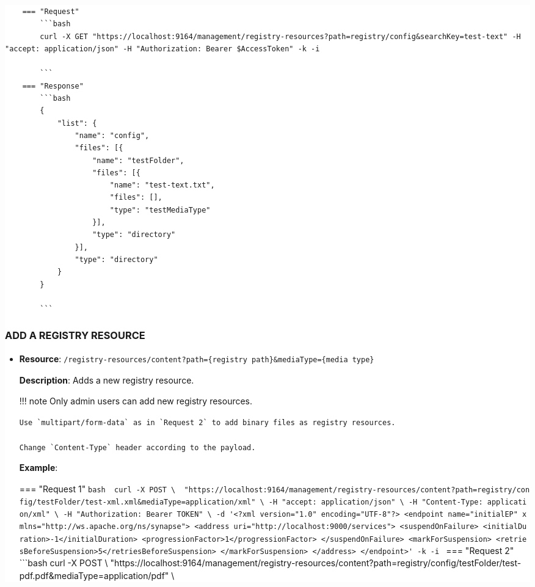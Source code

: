         === "Request"
		    ```bash 
		    curl -X GET "https://localhost:9164/management/registry-resources?path=registry/config&searchKey=test-text" -H "accept: application/json" -H "Authorization: Bearer $AccessToken" -k -i
            
		    ```
        === "Response"            
		    ```bash 
		    {
		    	"list": {
		    		"name": "config",
		    		"files": [{
		    			"name": "testFolder",
		    			"files": [{
		    				"name": "test-text.txt",
		    				"files": [],
		    				"type": "testMediaType"
		    			}],
		    			"type": "directory"
		    		}],
		    		"type": "directory"
		    	}
		    }
            
		    ```


### ADD A REGISTRY RESOURCE

-	**Resource**: `/registry-resources/content?path={registry path}&mediaType={media type}`

	**Description**: Adds a new registry resource.

	!!! note
		Only admin users can add new registry resources.

		Use `multipart/form-data` as in `Request 2` to add binary files as registry resources.
		
		Change `Content-Type` header according to the payload.

	**Example**:
    
    === "Request 1"
  	    ```bash 
	    curl -X POST \ 
	    "https://localhost:9164/management/registry-resources/content?path=registry/config/testFolder/test-xml.xml&mediaType=application/xml" \
        -H "accept: application/json" \
        -H "Content-Type: application/xml" \
        -H "Authorization: Bearer TOKEN" \
        -d '<?xml version="1.0" encoding="UTF-8"?>
	    <endpoint name="initialEP" xmlns="http://ws.apache.org/ns/synapse">
        <address uri="http://localhost:9000/services">
            <suspendOnFailure>
                <initialDuration>-1</initialDuration>
                <progressionFactor>1</progressionFactor>
            </suspendOnFailure>
            <markForSuspension>
                <retriesBeforeSuspension>5</retriesBeforeSuspension>
            </markForSuspension>
        </address>
	    </endpoint>' -k -i
  	    ```
    === "Request 2"        
	    ```bash 
	    curl -X POST \ 
	    "https://localhost:9164/management/registry-resources/content?path=registry/config/testFolder/test-pdf.pdf&mediaType=application/pdf" \